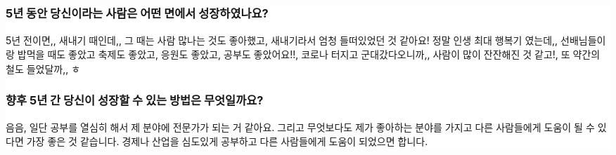 ### 5년 동안 당신이라는 사람은 어떤 면에서 성장하였나요?
5년 전이면,, 새내기 때인데,, 그 때는 사람 많나는 것도 좋아했고, 새내기라서 엄청
들떠있었던 것 같아요! 정말 인생 최대 행복기 였는데,, 선배님들이랑 밥먹을 때도 좋았고
축제도 좋았고, 응원도 좋았고, 공부도 좋았어요!!, 코로나 터지고 군대갔다오니까,,
사람이 많이 잔잔해진 것 같고!, 또 약간의 철도 들었달까,, ㅎ

### 향후 5년 간 당신이 성장할 수 있는 방법은 무엇일까요?
음음, 일단 공부를 열심히 해서 제 분야에 전문가가 되는 거 같아요. 그리고 무엇보다도
제가 좋아하는 분야를 가지고 다른 사람들에게 도움이 될 수 있다면 가장 좋은 것 같습니다.
 경제나 산업을 심도있게 공부하고 다른 사람들에게 도움이 되었으면 합니다.


